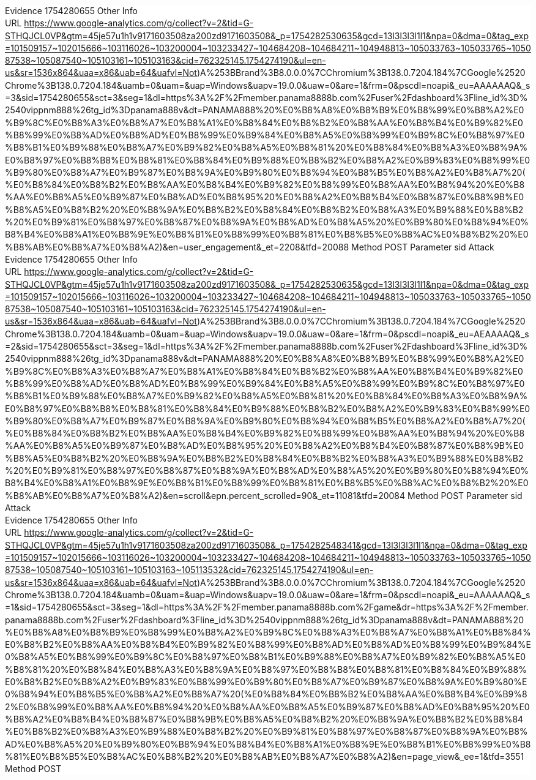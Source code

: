 Evidence	1754280655
Other Info	
URL	https://www.google-analytics.com/g/collect?v=2&tid=G-STHQJCL0VP&gtm=45je57u1h1v9171603508za200zd9171603508&_p=1754282530635&gcd=13l3l3l3l1l1&npa=0&dma=0&tag_exp=101509157~102015666~103116026~103200004~103233427~104684208~104684211~104948813~105033763~105033765~105087538~105087540~105103161~105103163&cid=762325145.1754274190&ul=en-us&sr=1536x864&uaa=x86&uab=64&uafvl=Not)A%253BBrand%3B8.0.0.0%7CChromium%3B138.0.7204.184%7CGoogle%2520Chrome%3B138.0.7204.184&uamb=0&uam=&uap=Windows&uapv=19.0.0&uaw=0&are=1&frm=0&pscdl=noapi&_eu=AAAAAAQ&_s=3&sid=1754280655&sct=3&seg=1&dl=https%3A%2F%2Fmember.panama8888b.com%2Fuser%2Fdashboard%3Fline_id%3D%2540vippnm888%26tg_id%3Dpanama888v&dt=PANAMA888%20%E0%B8%A8%E0%B8%B9%E0%B8%99%E0%B8%A2%E0%B9%8C%E0%B8%A3%E0%B8%A7%E0%B8%A1%E0%B8%84%E0%B8%B2%E0%B8%AA%E0%B8%B4%E0%B9%82%E0%B8%99%E0%B8%AD%E0%B8%AD%E0%B8%99%E0%B9%84%E0%B8%A5%E0%B8%99%E0%B9%8C%E0%B8%97%E0%B8%B1%E0%B9%88%E0%B8%A7%E0%B9%82%E0%B8%A5%E0%B8%81%20%E0%B8%84%E0%B8%A3%E0%B8%9A%E0%B8%97%E0%B8%B8%E0%B8%81%E0%B8%84%E0%B9%88%E0%B8%B2%E0%B8%A2%E0%B9%83%E0%B8%99%E0%B9%80%E0%B8%A7%E0%B9%87%E0%B8%9A%E0%B9%80%E0%B8%94%E0%B8%B5%E0%B8%A2%E0%B8%A7%20(%E0%B8%84%E0%B8%B2%E0%B8%AA%E0%B8%B4%E0%B9%82%E0%B8%99%E0%B8%AA%E0%B8%94%20%E0%B8%AA%E0%B8%A5%E0%B9%87%E0%B8%AD%E0%B8%95%20%E0%B8%A2%E0%B8%B4%E0%B8%87%E0%B8%9B%E0%B8%A5%E0%B8%B2%20%E0%B8%9A%E0%B8%B2%E0%B8%84%E0%B8%B2%E0%B8%A3%E0%B9%88%E0%B8%B2%20%E0%B9%81%E0%B8%97%E0%B8%87%E0%B8%9A%E0%B8%AD%E0%B8%A5%20%E0%B9%80%E0%B8%94%E0%B8%B4%E0%B8%A1%E0%B8%9E%E0%B8%B1%E0%B8%99%E0%B8%81%E0%B8%B5%E0%B8%AC%E0%B8%B2%20%E0%B8%AB%E0%B8%A7%E0%B8%A2)&en=user_engagement&_et=2208&tfd=20088
Method	POST
Parameter	sid
Attack	
Evidence	1754280655
Other Info	
URL	https://www.google-analytics.com/g/collect?v=2&tid=G-STHQJCL0VP&gtm=45je57u1h1v9171603508za200zd9171603508&_p=1754282530635&gcd=13l3l3l3l1l1&npa=0&dma=0&tag_exp=101509157~102015666~103116026~103200004~103233427~104684208~104684211~104948813~105033763~105033765~105087538~105087540~105103161~105103163&cid=762325145.1754274190&ul=en-us&sr=1536x864&uaa=x86&uab=64&uafvl=Not)A%253BBrand%3B8.0.0.0%7CChromium%3B138.0.7204.184%7CGoogle%2520Chrome%3B138.0.7204.184&uamb=0&uam=&uap=Windows&uapv=19.0.0&uaw=0&are=1&frm=0&pscdl=noapi&_eu=AEAAAAQ&_s=2&sid=1754280655&sct=3&seg=1&dl=https%3A%2F%2Fmember.panama8888b.com%2Fuser%2Fdashboard%3Fline_id%3D%2540vippnm888%26tg_id%3Dpanama888v&dt=PANAMA888%20%E0%B8%A8%E0%B8%B9%E0%B8%99%E0%B8%A2%E0%B9%8C%E0%B8%A3%E0%B8%A7%E0%B8%A1%E0%B8%84%E0%B8%B2%E0%B8%AA%E0%B8%B4%E0%B9%82%E0%B8%99%E0%B8%AD%E0%B8%AD%E0%B8%99%E0%B9%84%E0%B8%A5%E0%B8%99%E0%B9%8C%E0%B8%97%E0%B8%B1%E0%B9%88%E0%B8%A7%E0%B9%82%E0%B8%A5%E0%B8%81%20%E0%B8%84%E0%B8%A3%E0%B8%9A%E0%B8%97%E0%B8%B8%E0%B8%81%E0%B8%84%E0%B9%88%E0%B8%B2%E0%B8%A2%E0%B9%83%E0%B8%99%E0%B9%80%E0%B8%A7%E0%B9%87%E0%B8%9A%E0%B9%80%E0%B8%94%E0%B8%B5%E0%B8%A2%E0%B8%A7%20(%E0%B8%84%E0%B8%B2%E0%B8%AA%E0%B8%B4%E0%B9%82%E0%B8%99%E0%B8%AA%E0%B8%94%20%E0%B8%AA%E0%B8%A5%E0%B9%87%E0%B8%AD%E0%B8%95%20%E0%B8%A2%E0%B8%B4%E0%B8%87%E0%B8%9B%E0%B8%A5%E0%B8%B2%20%E0%B8%9A%E0%B8%B2%E0%B8%84%E0%B8%B2%E0%B8%A3%E0%B9%88%E0%B8%B2%20%E0%B9%81%E0%B8%97%E0%B8%87%E0%B8%9A%E0%B8%AD%E0%B8%A5%20%E0%B9%80%E0%B8%94%E0%B8%B4%E0%B8%A1%E0%B8%9E%E0%B8%B1%E0%B8%99%E0%B8%81%E0%B8%B5%E0%B8%AC%E0%B8%B2%20%E0%B8%AB%E0%B8%A7%E0%B8%A2)&en=scroll&epn.percent_scrolled=90&_et=11081&tfd=20084
Method	POST
Parameter	sid
Attack	
Evidence	1754280655
Other Info	
URL	https://www.google-analytics.com/g/collect?v=2&tid=G-STHQJCL0VP&gtm=45je57u1h1v9171603508za200zd9171603508&_p=1754282548341&gcd=13l3l3l3l1l1&npa=0&dma=0&tag_exp=101509157~102015666~103116026~103200004~103233427~104684208~104684211~104948813~105033763~105033765~105087538~105087540~105103161~105103163~105113532&cid=762325145.1754274190&ul=en-us&sr=1536x864&uaa=x86&uab=64&uafvl=Not)A%253BBrand%3B8.0.0.0%7CChromium%3B138.0.7204.184%7CGoogle%2520Chrome%3B138.0.7204.184&uamb=0&uam=&uap=Windows&uapv=19.0.0&uaw=0&are=1&frm=0&pscdl=noapi&_eu=AAAAAAQ&_s=1&sid=1754280655&sct=3&seg=1&dl=https%3A%2F%2Fmember.panama8888b.com%2Fgame&dr=https%3A%2F%2Fmember.panama8888b.com%2Fuser%2Fdashboard%3Fline_id%3D%2540vippnm888%26tg_id%3Dpanama888v&dt=PANAMA888%20%E0%B8%A8%E0%B8%B9%E0%B8%99%E0%B8%A2%E0%B9%8C%E0%B8%A3%E0%B8%A7%E0%B8%A1%E0%B8%84%E0%B8%B2%E0%B8%AA%E0%B8%B4%E0%B9%82%E0%B8%99%E0%B8%AD%E0%B8%AD%E0%B8%99%E0%B9%84%E0%B8%A5%E0%B8%99%E0%B9%8C%E0%B8%97%E0%B8%B1%E0%B9%88%E0%B8%A7%E0%B9%82%E0%B8%A5%E0%B8%81%20%E0%B8%84%E0%B8%A3%E0%B8%9A%E0%B8%97%E0%B8%B8%E0%B8%81%E0%B8%84%E0%B9%88%E0%B8%B2%E0%B8%A2%E0%B9%83%E0%B8%99%E0%B9%80%E0%B8%A7%E0%B9%87%E0%B8%9A%E0%B9%80%E0%B8%94%E0%B8%B5%E0%B8%A2%E0%B8%A7%20(%E0%B8%84%E0%B8%B2%E0%B8%AA%E0%B8%B4%E0%B9%82%E0%B8%99%E0%B8%AA%E0%B8%94%20%E0%B8%AA%E0%B8%A5%E0%B9%87%E0%B8%AD%E0%B8%95%20%E0%B8%A2%E0%B8%B4%E0%B8%87%E0%B8%9B%E0%B8%A5%E0%B8%B2%20%E0%B8%9A%E0%B8%B2%E0%B8%84%E0%B8%B2%E0%B8%A3%E0%B9%88%E0%B8%B2%20%E0%B9%81%E0%B8%97%E0%B8%87%E0%B8%9A%E0%B8%AD%E0%B8%A5%20%E0%B9%80%E0%B8%94%E0%B8%B4%E0%B8%A1%E0%B8%9E%E0%B8%B1%E0%B8%99%E0%B8%81%E0%B8%B5%E0%B8%AC%E0%B8%B2%20%E0%B8%AB%E0%B8%A7%E0%B8%A2)&en=page_view&_ee=1&tfd=3551
Method	POST
